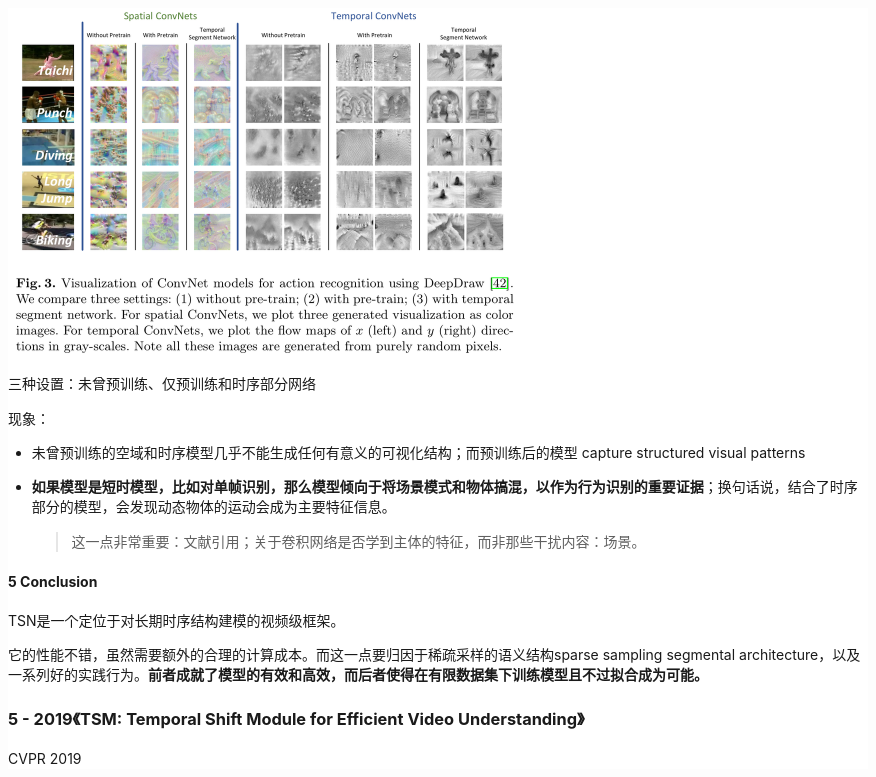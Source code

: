 <img src="VideoUnderstanding.assets/image-20210629215039819.png" alt="image-20210629215039819" style="zoom:50%;" />

三种设置：未曾预训练、仅预训练和时序部分网络

现象：

- 未曾预训练的空域和时序模型几乎不能生成任何有意义的可视化结构；而预训练后的模型 capture structured visual patterns

- **如果模型是短时模型，比如对单帧识别，那么模型倾向于将场景模式和物体搞混，以作为行为识别的重要证据**；换句话说，结合了时序部分的模型，会发现动态物体的运动会成为主要特征信息。

  > 这一点非常重要：文献引用；关于卷积网络是否学到主体的特征，而非那些干扰内容：场景。

  

#### 5 Conclusion

TSN是一个定位于对长期时序结构建模的视频级框架。

它的性能不错，虽然需要额外的合理的计算成本。而这一点要归因于稀疏采样的语义结构sparse sampling segmental architecture，以及一系列好的实践行为。**前者成就了模型的有效和高效，而后者使得在有限数据集下训练模型且不过拟合成为可能。**



### 5 - 2019《TSM: Temporal Shift Module for Efficient Video Understanding》

CVPR 2019
